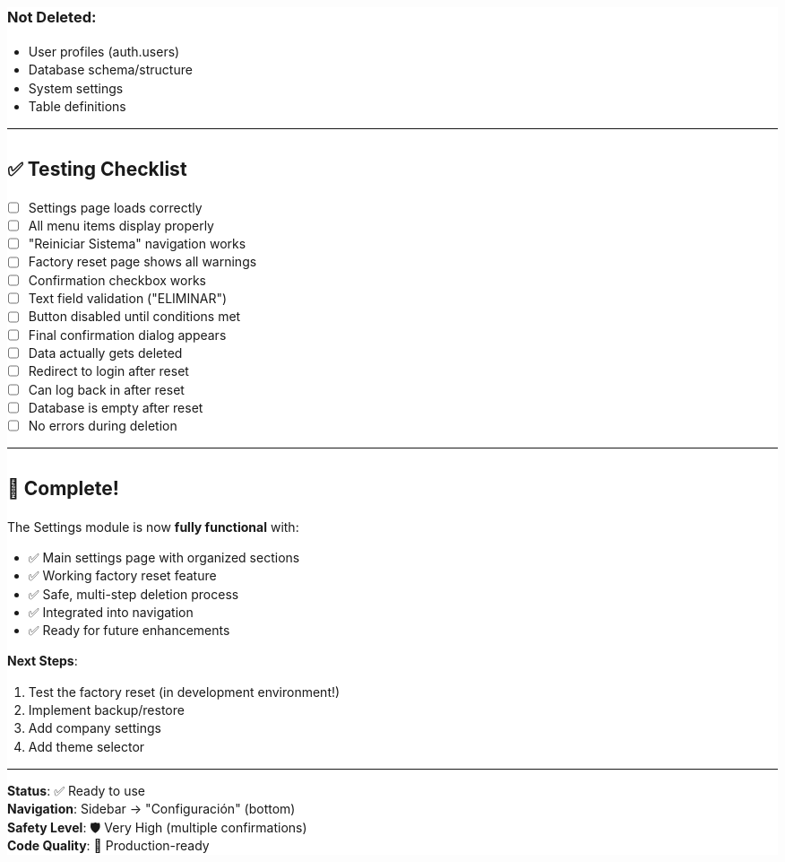 ### Not Deleted:
- User profiles (auth.users)
- Database schema/structure
- System settings
- Table definitions

---

## ✅ Testing Checklist

- [ ] Settings page loads correctly
- [ ] All menu items display properly
- [ ] "Reiniciar Sistema" navigation works
- [ ] Factory reset page shows all warnings
- [ ] Confirmation checkbox works
- [ ] Text field validation ("ELIMINAR")
- [ ] Button disabled until conditions met
- [ ] Final confirmation dialog appears
- [ ] Data actually gets deleted
- [ ] Redirect to login after reset
- [ ] Can log back in after reset
- [ ] Database is empty after reset
- [ ] No errors during deletion

---

## 🎉 Complete!

The Settings module is now **fully functional** with:
- ✅ Main settings page with organized sections
- ✅ Working factory reset feature
- ✅ Safe, multi-step deletion process
- ✅ Integrated into navigation
- ✅ Ready for future enhancements

**Next Steps**:
1. Test the factory reset (in development environment!)
2. Implement backup/restore
3. Add company settings
4. Add theme selector

---

**Status**: ✅ Ready to use  
**Navigation**: Sidebar → "Configuración" (bottom)  
**Safety Level**: 🛡️ Very High (multiple confirmations)  
**Code Quality**: 🌟 Production-ready
